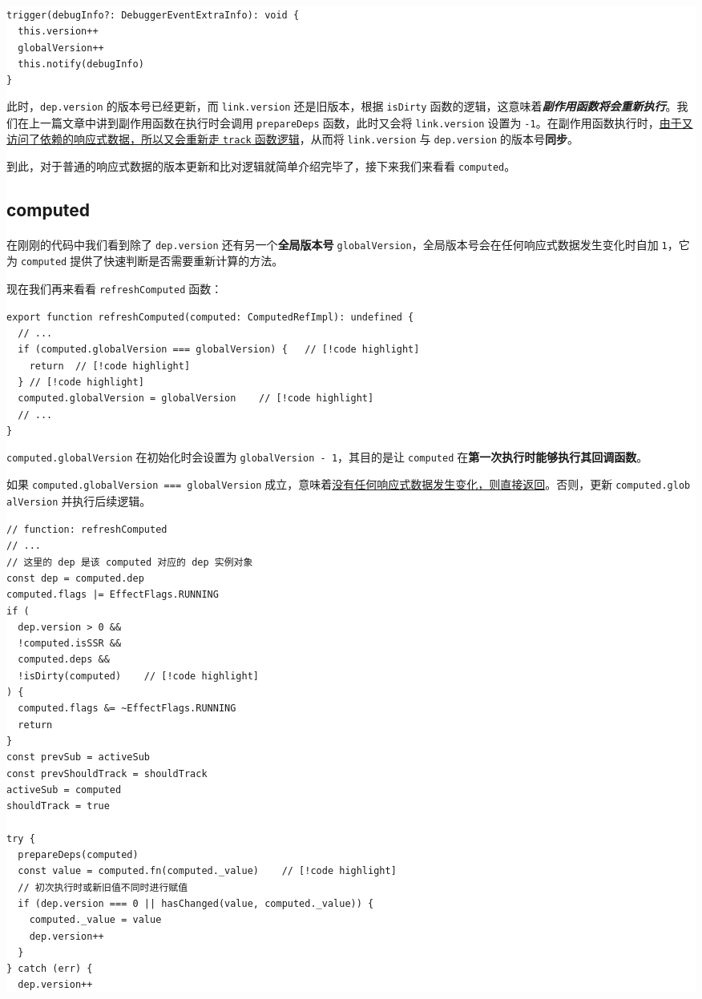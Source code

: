 ```tsx
trigger(debugInfo?: DebuggerEventExtraInfo): void {
  this.version++
  globalVersion++
  this.notify(debugInfo)
}
```

此时，`dep.version` 的版本号已经更新，而 `link.version` 还是旧版本，根据 `isDirty` 函数的逻辑，这意味着***副作用函数将会重新执行***。我们在上一篇文章中讲到副作用函数在执行时会调用 `prepareDeps` 函数，此时又会将 `link.version` 设置为 `-1`。在副作用函数执行时，<u>由于又访问了依赖的响应式数据，所以又会重新走 `track` 函数逻辑</u>，从而将 `link.version` 与 `dep.version` 的版本号**同步**。

到此，对于普通的响应式数据的版本更新和比对逻辑就简单介绍完毕了，接下来我们来看看 `computed`。

## computed

在刚刚的代码中我们看到除了 `dep.version` 还有另一个**全局版本号** `globalVersion`，全局版本号会在任何响应式数据发生变化时自加 `1`，它为 `computed` 提供了快速判断是否需要重新计算的方法。

现在我们再来看看 `refreshComputed` 函数：

```tsx
export function refreshComputed(computed: ComputedRefImpl): undefined {
  // ...
  if (computed.globalVersion === globalVersion) {	// [!code highlight]
    return	// [!code highlight]
  }	// [!code highlight]
  computed.globalVersion = globalVersion	// [!code highlight]
  // ...
}
```

`computed.globalVersion` 在初始化时会设置为 `globalVersion - 1`，其目的是让 `computed` 在**第一次执行时能够执行其回调函数**。

如果 `computed.globalVersion === globalVersion` 成立，意味着<u>没有任何响应式数据发生变化，则直接返回</u>。否则，更新 `computed.globalVersion` 并执行后续逻辑。

```tsx
// function: refreshComputed
// ...
// 这里的 dep 是该 computed 对应的 dep 实例对象
const dep = computed.dep
computed.flags |= EffectFlags.RUNNING
if (
  dep.version > 0 &&
  !computed.isSSR &&
  computed.deps &&
  !isDirty(computed)	// [!code highlight]
) {
  computed.flags &= ~EffectFlags.RUNNING
  return
}
const prevSub = activeSub
const prevShouldTrack = shouldTrack
activeSub = computed
shouldTrack = true

try {
  prepareDeps(computed)
  const value = computed.fn(computed._value)	// [!code highlight]
  // 初次执行时或新旧值不同时进行赋值
  if (dep.version === 0 || hasChanged(value, computed._value)) {
    computed._value = value
    dep.version++
  }
} catch (err) {
  dep.version++
```